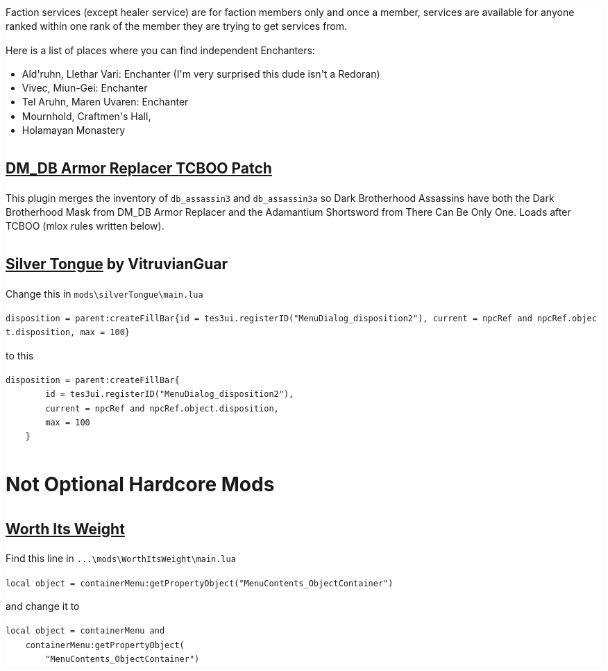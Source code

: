 Faction services (except healer service) are for faction members only and once a member, services are available for anyone ranked within one rank of the member they are trying to get services from.

Here is a list of places where you can find independent Enchanters:

- Ald'ruhn, Llethar Vari: Enchanter (I'm very surprised this dude isn't a Redoran)
- Vivec, Miun-Gei: Enchanter
- Tel Aruhn, Maren Uvaren: Enchanter
- Mournhold, Craftmen's Hall,
- Holamayan Monastery

## [DM_DB Armor Replacer TCBOO Patch](https://github.com/JoanyMcKarelyn/morrowind-modding-notes/raw/main/mods/DM_DB%20Armor%20Replacer%20TCBOO%20Patch.7z)

This plugin merges the inventory of `db_assassin3` and `db_assassin3a` so Dark Brotherhood Assassins have both the Dark Brotherhood Mask from DM_DB Armor Replacer and the Adamantium Shortsword from There Can Be Only One. Loads after TCBOO (mlox rules written below).

## [Silver Tongue](https://www.nexusmods.com/morrowind/mods/49086) by VitruvianGuar

Change this in `mods\silverTongue\main.lua`
```
disposition = parent:createFillBar{id = tes3ui.registerID("MenuDialog_disposition2"), current = npcRef and npcRef.object.disposition, max = 100}
```
to this
```
disposition = parent:createFillBar{
        id = tes3ui.registerID("MenuDialog_disposition2"),
        current = npcRef and npcRef.object.disposition,
        max = 100
    }
```

# Not Optional Hardcore Mods

## [Worth Its Weight](https://www.nexusmods.com/morrowind/mods/48070)

Find this line in `...\mods\WorthItsWeight\main.lua`

```
local object = containerMenu:getPropertyObject("MenuContents_ObjectContainer")
```

and change it to

```
local object = containerMenu and
	containerMenu:getPropertyObject(
		"MenuContents_ObjectContainer")
```
